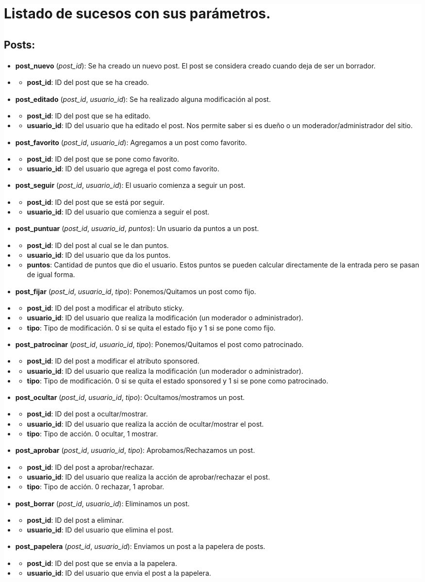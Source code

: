 # Listado de sucesos con sus parámetros.

## Posts:

 * **post_nuevo** (*post_id*): Se ha creado un nuevo post. El post se considera creado cuando deja de ser un borrador.
 * * **post_id**: ID del post que se ha creado.

 * **post_editado** (*post_id*, *usuario_id*): Se ha realizado alguna modificación al post.
 * * **post_id**: ID del post que se ha editado.
 * * **usuario_id**: ID del usuario que ha editado el post. Nos permite saber si es dueño o un moderador/administrador del sitio.

 * **post_favorito** (*post_id*, *usuario_id*): Agregamos a un post como favorito.
 * * **post_id**: ID del post que se pone como favorito.
 * * **usuario_id**: ID del usuario que agrega el post como favorito.

 * **post_seguir** (*post_id*, *usuario_id*): El usuario comienza a seguir un post.
 * * **post_id**: ID del post que se está por seguir.
 * * **usuario_id**: ID del usuario que comienza a seguir el post.

 * **post_puntuar** (*post_id*, *usuario_id*, *puntos*): Un usuario da puntos a un post.
 * * **post_id**: ID del post al cual se le dan puntos.
 * * **usuario_id**: ID del usuario que da los puntos.
 * * **puntos**: Cantidad de puntos que dio el usuario. Estos puntos se pueden calcular directamente de la entrada pero se pasan de igual forma.

 * **post_fijar** (*post_id*, *usuario_id*, *tipo*): Ponemos/Quitamos un post como fijo.
 * * **post_id**: ID del post a modificar el atributo sticky.
 * * **usuario_id**: ID del usuario que realiza la modificación (un moderador o administrador).
 * * **tipo**: Tipo de modificación. 0 si se quita el estado fijo y 1 si se pone como fijo.

 * **post_patrocinar** (*post_id*, *usuario_id*, *tipo*): Ponemos/Quitamos el post como patrocinado.
 * * **post_id**: ID del post a modificar el atributo sponsored.
 * * **usuario_id**: ID del usuario que realiza la modificación (un moderador o administrador).
 * * **tipo**: Tipo de modificación. 0 si se quita el estado sponsored y 1 si se pone como patrocinado.

 * **post_ocultar** (*post_id*, *usuario_id*, *tipo*): Ocultamos/mostramos un post.
 * * **post_id**: ID del post a ocultar/mostrar.
 * * **usuario_id**: ID del usuario que realiza la acción de ocultar/mostrar el post.
 * * **tipo**: Tipo de acción. 0 ocultar, 1 mostrar.

 * **post_aprobar** (*post_id*, *usuario_id*, *tipo*): Aprobamos/Rechazamos un post.
 * * **post_id**: ID del post a aprobar/rechazar.
 * * **usuario_id**: ID del usuario que realiza la acción de aprobar/rechazar el post.
 * * **tipo**: Tipo de acción. 0 rechazar, 1 aprobar.

 * **post_borrar** (*post_id*, *usuario_id*): Eliminamos un post.
 * * **post_id**: ID del post a eliminar.
 * * **usuario_id**: ID del usuario que elimina el post.

 * **post_papelera** (*post_id*, *usuario_id*): Enviamos un post a la papelera de posts.
 * * **post_id**: ID del post que se envia a la papelera.
 * * **usuario_id**: ID del usuario que envia el post a la papelera.
